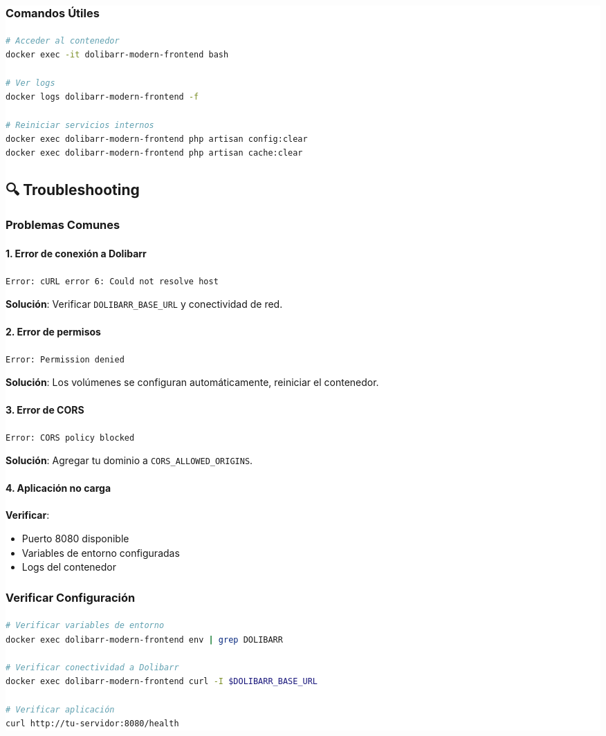 ### Comandos Útiles

```bash
# Acceder al contenedor
docker exec -it dolibarr-modern-frontend bash

# Ver logs
docker logs dolibarr-modern-frontend -f

# Reiniciar servicios internos
docker exec dolibarr-modern-frontend php artisan config:clear
docker exec dolibarr-modern-frontend php artisan cache:clear
```

## 🔍 Troubleshooting

### Problemas Comunes

#### 1. Error de conexión a Dolibarr
```
Error: cURL error 6: Could not resolve host
```
**Solución**: Verificar `DOLIBARR_BASE_URL` y conectividad de red.

#### 2. Error de permisos
```
Error: Permission denied
```
**Solución**: Los volúmenes se configuran automáticamente, reiniciar el contenedor.

#### 3. Error de CORS
```
Error: CORS policy blocked
```
**Solución**: Agregar tu dominio a `CORS_ALLOWED_ORIGINS`.

#### 4. Aplicación no carga
**Verificar**:
- Puerto 8080 disponible
- Variables de entorno configuradas
- Logs del contenedor

### Verificar Configuración

```bash
# Verificar variables de entorno
docker exec dolibarr-modern-frontend env | grep DOLIBARR

# Verificar conectividad a Dolibarr
docker exec dolibarr-modern-frontend curl -I $DOLIBARR_BASE_URL

# Verificar aplicación
curl http://tu-servidor:8080/health
```
